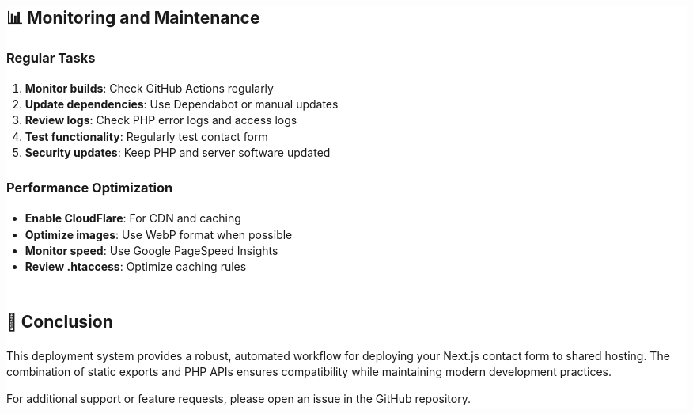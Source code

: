## 📊 Monitoring and Maintenance

### Regular Tasks

1. **Monitor builds**: Check GitHub Actions regularly
2. **Update dependencies**: Use Dependabot or manual updates
3. **Review logs**: Check PHP error logs and access logs
4. **Test functionality**: Regularly test contact form
5. **Security updates**: Keep PHP and server software updated

### Performance Optimization

- **Enable CloudFlare**: For CDN and caching
- **Optimize images**: Use WebP format when possible
- **Monitor speed**: Use Google PageSpeed Insights
- **Review .htaccess**: Optimize caching rules

---

## 🎉 Conclusion

This deployment system provides a robust, automated workflow for deploying your Next.js contact form to shared hosting. The combination of static exports and PHP APIs ensures compatibility while maintaining modern development practices.

For additional support or feature requests, please open an issue in the GitHub repository.